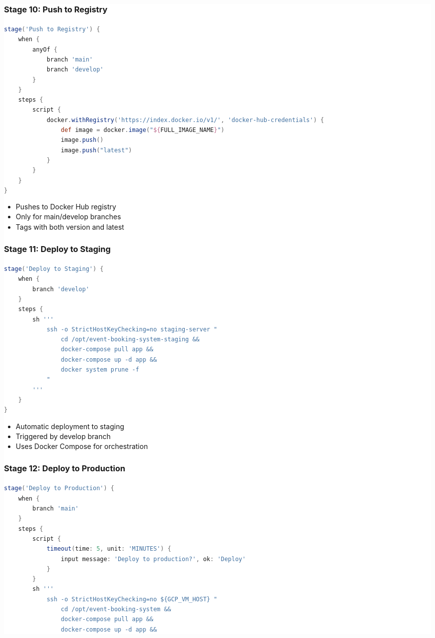 ### Stage 10: Push to Registry
```groovy
stage('Push to Registry') {
    when {
        anyOf {
            branch 'main'
            branch 'develop'
        }
    }
    steps {
        script {
            docker.withRegistry('https://index.docker.io/v1/', 'docker-hub-credentials') {
                def image = docker.image("${FULL_IMAGE_NAME}")
                image.push()
                image.push("latest")
            }
        }
    }
}
```
- Pushes to Docker Hub registry
- Only for main/develop branches
- Tags with both version and latest

### Stage 11: Deploy to Staging
```groovy
stage('Deploy to Staging') {
    when {
        branch 'develop'
    }
    steps {
        sh '''
            ssh -o StrictHostKeyChecking=no staging-server "
                cd /opt/event-booking-system-staging &&
                docker-compose pull app &&
                docker-compose up -d app &&
                docker system prune -f
            "
        '''
    }
}
```
- Automatic deployment to staging
- Triggered by develop branch
- Uses Docker Compose for orchestration

### Stage 12: Deploy to Production
```groovy
stage('Deploy to Production') {
    when {
        branch 'main'
    }
    steps {
        script {
            timeout(time: 5, unit: 'MINUTES') {
                input message: 'Deploy to production?', ok: 'Deploy'
            }
        }
        sh '''
            ssh -o StrictHostKeyChecking=no ${GCP_VM_HOST} "
                cd /opt/event-booking-system &&
                docker-compose pull app &&
                docker-compose up -d app &&
```